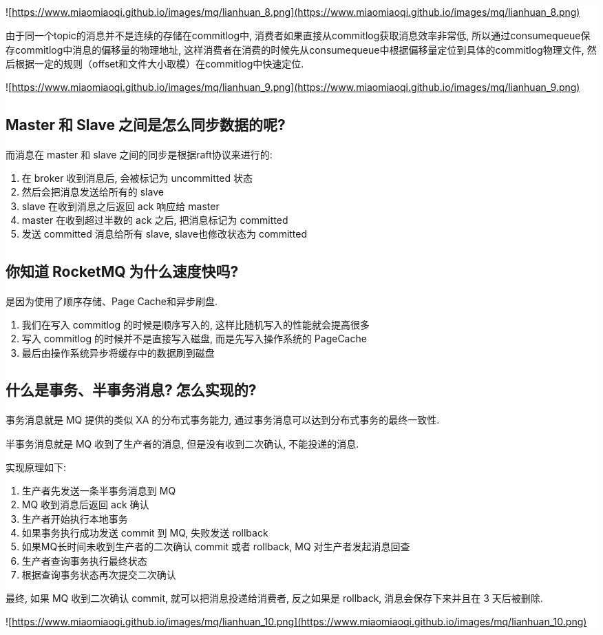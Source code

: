 ![https://www.miaomiaoqi.github.io/images/mq/lianhuan_8.png](https://www.miaomiaoqi.github.io/images/mq/lianhuan_8.png)

由于同一个topic的消息并不是连续的存储在commitlog中, 消费者如果直接从commitlog获取消息效率非常低, 所以通过consumequeue保存commitlog中消息的偏移量的物理地址, 这样消费者在消费的时候先从consumequeue中根据偏移量定位到具体的commitlog物理文件, 然后根据一定的规则（offset和文件大小取模）在commitlog中快速定位. 

![https://www.miaomiaoqi.github.io/images/mq/lianhuan_9.png](https://www.miaomiaoqi.github.io/images/mq/lianhuan_9.png)

## Master 和 Slave 之间是怎么同步数据的呢? 

而消息在 master 和 slave 之间的同步是根据raft协议来进行的: 

1.  在 broker 收到消息后, 会被标记为 uncommitted 状态
2.  然后会把消息发送给所有的 slave
3.  slave 在收到消息之后返回 ack 响应给 master
4.  master 在收到超过半数的 ack 之后, 把消息标记为 committed
5.  发送 committed 消息给所有 slave, slave也修改状态为 committed



## 你知道 RocketMQ 为什么速度快吗? 

是因为使用了顺序存储、Page Cache和异步刷盘. 

1.  我们在写入 commitlog 的时候是顺序写入的, 这样比随机写入的性能就会提高很多
2.  写入 commitlog 的时候并不是直接写入磁盘, 而是先写入操作系统的 PageCache
3.  最后由操作系统异步将缓存中的数据刷到磁盘



## 什么是事务、半事务消息? 怎么实现的? 

事务消息就是 MQ 提供的类似 XA 的分布式事务能力, 通过事务消息可以达到分布式事务的最终一致性. 

半事务消息就是 MQ 收到了生产者的消息, 但是没有收到二次确认, 不能投递的消息. 

实现原理如下: 

1.  生产者先发送一条半事务消息到 MQ
2.  MQ 收到消息后返回 ack 确认
3.  生产者开始执行本地事务
4.  如果事务执行成功发送 commit 到 MQ, 失败发送 rollback
5.  如果MQ长时间未收到生产者的二次确认 commit 或者 rollback, MQ 对生产者发起消息回查
6.  生产者查询事务执行最终状态
7.  根据查询事务状态再次提交二次确认

最终, 如果 MQ 收到二次确认 commit, 就可以把消息投递给消费者, 反之如果是 rollback, 消息会保存下来并且在 3 天后被删除. 

![https://www.miaomiaoqi.github.io/images/mq/lianhuan_10.png](https://www.miaomiaoqi.github.io/images/mq/lianhuan_10.png)